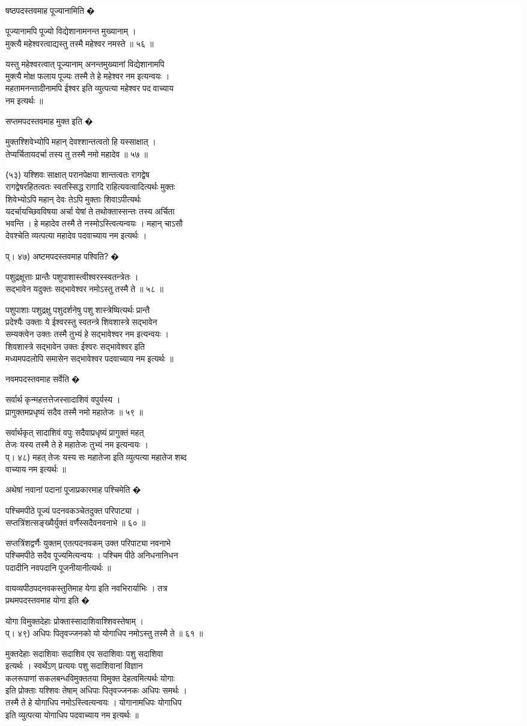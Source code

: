 षष्ठपदस्तवमाह पूज्यानामिति �  
  
पूज्यानामपि पूज्यो विद्येशानामनन्त मुख्यानाम् ।  
मुक्त्यै महेश्वरत्वाद्यस्तु तस्मै महेश्वर नमस्ते ॥ ५६ ॥  
  
यस्तु महेश्वरत्वात् पूज्यानाम् अनन्तमुख्यानां विद्येशानामपि   
मुक्त्यै मोक्ष फलाय पूज्यः तस्मै ते हे महेश्वर नम इत्यन्वयः ।   
महतामनन्तादीनामपि ईश्वर इति व्युत्पत्या महेश्वर पद वाच्याय   
नम इत्यर्थः ॥  
  
सप्तमपदस्तवमाह मुक्त इति �  
  
मुक्तश्शिवेभ्योपि महान् देवश्शान्तत्वतो हि यस्साक्षात् ।  
तेप्यर्चितायदर्चा तस्य तु तस्मै नमो महादेव ॥ ५७ ॥  
  
(५३) यश्शिवः साक्षात् परानपेक्षया शान्तत्वतः रागद्वेष   
रागद्वेषरहितत्वतः स्वतस्सिद्ध रागादि राहित्यवत्वादित्यर्थः मुक्तः   
शिवेभ्योऽपि महान् देवः तेऽपि मुक्ताः शिवाऽपीत्यर्थः   
यदर्चायच्छिवविषया अर्चा येषां ते तथोक्तास्सन्तः तस्य अर्चिता   
भवन्ति । हे महादेव तस्मै ते नस्मोऽस्त्वित्यन्वयः । महान् चाऽसौ   
देवश्चेति व्यत्पत्या महादेव पदवाच्याय नम इत्यर्थः ।  
  
प्। ४७) अष्टमपदस्तवमाह पश्विति? �  
  
पशुद्रक्षूत्ताः प्रान्तैः पशुपाशास्त्वीश्वरस्स्वतन्त्रेतः ।  
सद्भावेन यदुक्तः सद्भावेश्वर नमोऽस्तु तस्मै ते ॥ ५८ ॥  
  
पशुपाशाः पशुद्रक्षु पशुदर्शनेषु पशु शास्त्रेष्वित्यर्थः प्रान्तै   
प्रदेश्यैः उक्ताः ये ईश्वरस्तु स्वतन्त्रे शिवशास्त्रे सद्भावेन   
सम्यक्त्वेन उक्तः तस्मै तुभ्यं हे सद्भावेश्वर नम इत्यन्वयः ।   
शिवशास्त्रे सद्भावेन उक्तः ईश्वरः सद्भावेश्वर इति   
मध्यमपदलोपि समासेन सद्भावेश्वर पदवाच्याय नम इत्यर्थः ॥  
  
नवमपदस्तवमाह सर्वेति �  
  
सर्वार्थ कृन्महत्तत्तेजस्सादाशिवं वपुर्यस्य ।  
प्रागुक्तमप्रधृष्यं सदैव तस्मै नमो महातेजः ॥ ५९ ॥  
  
सर्वार्थकृत् सादाशिवं वपुः सदैवाप्रधृष्यं प्रागुक्तं महत्   
तेजः यस्य तस्मै ते हे महातेजः तुभ्यं नम इत्यन्वयः ।  
प्। ४८) महत् तेजः यस्य सः महातेजा इति व्युत्पत्या महातेज शब्द   
वाच्याय नम इत्यर्थः ॥  
  
अथेषां नवानां पदानां पूजाप्रकारमाह पश्चिमेति �  
  
पश्चिमपीठे पूज्यं पदनवकञ्चेतदुक्त परिपाट्या ।  
सप्तत्रिंशत्सङ्ख्यैर्युक्तं वर्णैस्सदैवनवनाभे ॥ ६० ॥  
  
सप्तत्रिंशद्वर्णैः युक्तम् एतत्पदनवकम् उक्त परिपाट्या नवनाभे   
पश्चिमपीठे सदैव पूज्यमित्यन्वयः । पश्चिम पीठे अनिधनानिधन   
पदादीनि नवपदानि पूजनीयानीत्यर्थः ॥  
  
वायव्यपीठपदनवकस्तुतिमाह येगा इति नवभिरार्याभिः । तत्र   
प्रथमपदस्तवमाह योगा इति �  
  
योगा विमुक्तदेहाः प्रोक्तास्सादाशिवाश्शिवस्तेषाम् ।  
प्। ४९) अधिपः पितृवज्जनको यो योगाधिप नमोऽस्तु तस्मै ते ॥ ६१ ॥  
  
मुक्तदेहाः सदाशिवाः सदाशिव एव सदाशिवाः पशु सदाशिवा   
इत्यर्थः । स्वर्थेऽण् प्रत्ययः पशु सदाशिवानां विज्ञान   
कलरूपाणां सकलबन्धविमुक्ततया विमुक्त देहत्वमित्यर्थः योगाः   
इति प्रोक्ताः यश्शिवः तेषाम् अधिपाः पितृवज्जनकः अधिपः समर्थः ।   
तस्मै ते हे योगाधिप नमोऽस्त्वित्यन्वयः । योगानामधिपः योगाधिप   
इति व्युत्पत्या योगाधिप पदवाच्याय नम इत्यर्थः ॥  
  
